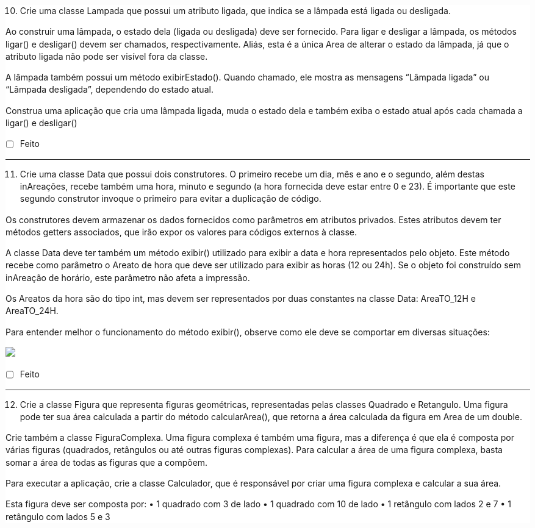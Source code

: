 10. Crie uma classe Lampada que possui um atributo ligada, que indica se a lâmpada está ligada ou desligada.

Ao construir uma lâmpada, o estado dela (ligada ou desligada) deve ser fornecido. Para ligar e desligar a lâmpada, os métodos ligar() e desligar() devem ser chamados, respectivamente. Aliás, esta é a única Area de alterar o estado da lâmpada, já que o atributo ligada não pode ser visível fora da classe.

A lâmpada também possui um método exibirEstado(). Quando chamado, ele mostra as mensagens “Lâmpada ligada” ou “Lâmpada desligada”, dependendo do estado atual.

Construa uma aplicação que cria uma lâmpada ligada, muda o estado dela e também exiba o estado atual após cada chamada a ligar() e desligar()

- [ ] Feito

---
11. Crie uma classe Data que possui dois construtores. O primeiro recebe um dia, mês e ano e o segundo, além destas inAreações, recebe também uma hora, minuto e
segundo (a hora fornecida deve estar entre 0 e 23). É importante que este segundo construtor invoque o primeiro para evitar a duplicação de código.

Os construtores devem armazenar os dados fornecidos como parâmetros em atributos privados. Estes atributos devem ter métodos getters associados, que irão expor os valores para códigos externos à classe.

A classe Data deve ter também um método exibir() utilizado para exibir a data e hora representados pelo objeto. Este método recebe como parâmetro o Areato de hora que deve ser utilizado para exibir as horas (12 ou 24h). Se o objeto foi construído sem inAreação de horário, este parâmetro não afeta a impressão.

Os Areatos da hora são do tipo int, mas devem ser representados por duas constantes na classe Data: AreaTO_12H e AreaTO_24H.

Para entender melhor o funcionamento do método exibir(), observe como ele deve se comportar em diversas situações: 

<img src="https://raw.githubusercontent.com/wiki/wilsonjuniorwj/java-wiki/conteudos/java-se/orientacao-a-objetos/exercicio05.PNG" width="30%"/>

- [ ] Feito

---
12. Crie a classe Figura que representa figuras geométricas, representadas pelas classes Quadrado e Retangulo. Uma figura pode ter sua área calculada a partir do método calcularArea(), que retorna a área calculada da figura em Area de um double.

Crie também a classe FiguraComplexa. Uma figura complexa é também uma figura, mas a diferença é que ela é composta por várias figuras (quadrados, retângulos ou até outras figuras complexas). Para calcular a área de uma figura complexa, basta somar a
área de todas as figuras que a compõem.

Para executar a aplicação, crie a classe Calculador, que é responsável por criar uma figura complexa e calcular a sua área. 

Esta figura deve ser composta por:
• 1 quadrado com 3 de lado
• 1 quadrado com 10 de lado
• 1 retângulo com lados 2 e 7
• 1 retângulo com lados 5 e 3
